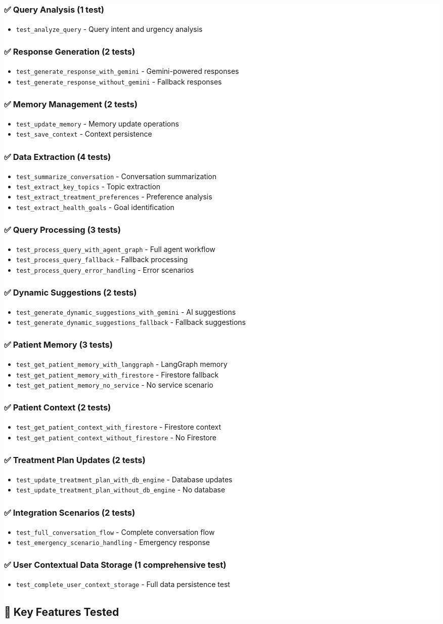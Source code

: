 ### **✅ Query Analysis (1 test)**
- `test_analyze_query` - Query intent and urgency analysis

### **✅ Response Generation (2 tests)**
- `test_generate_response_with_gemini` - Gemini-powered responses
- `test_generate_response_without_gemini` - Fallback responses

### **✅ Memory Management (2 tests)**
- `test_update_memory` - Memory update operations
- `test_save_context` - Context persistence

### **✅ Data Extraction (4 tests)**
- `test_summarize_conversation` - Conversation summarization
- `test_extract_key_topics` - Topic extraction
- `test_extract_treatment_preferences` - Preference analysis
- `test_extract_health_goals` - Goal identification

### **✅ Query Processing (3 tests)**
- `test_process_query_with_agent_graph` - Full agent workflow
- `test_process_query_fallback` - Fallback processing
- `test_process_query_error_handling` - Error scenarios

### **✅ Dynamic Suggestions (2 tests)**
- `test_generate_dynamic_suggestions_with_gemini` - AI suggestions
- `test_generate_dynamic_suggestions_fallback` - Fallback suggestions

### **✅ Patient Memory (3 tests)**
- `test_get_patient_memory_with_langgraph` - LangGraph memory
- `test_get_patient_memory_with_firestore` - Firestore fallback
- `test_get_patient_memory_no_service` - No service scenario

### **✅ Patient Context (2 tests)**
- `test_get_patient_context_with_firestore` - Firestore context
- `test_get_patient_context_without_firestore` - No Firestore

### **✅ Treatment Plan Updates (2 tests)**
- `test_update_treatment_plan_with_db_engine` - Database updates
- `test_update_treatment_plan_without_db_engine` - No database

### **✅ Integration Scenarios (2 tests)**
- `test_full_conversation_flow` - Complete conversation flow
- `test_emergency_scenario_handling` - Emergency response

### **✅ User Contextual Data Storage (1 comprehensive test)**
- `test_complete_user_context_storage` - Full data persistence test

## 🔧 **Key Features Tested**
